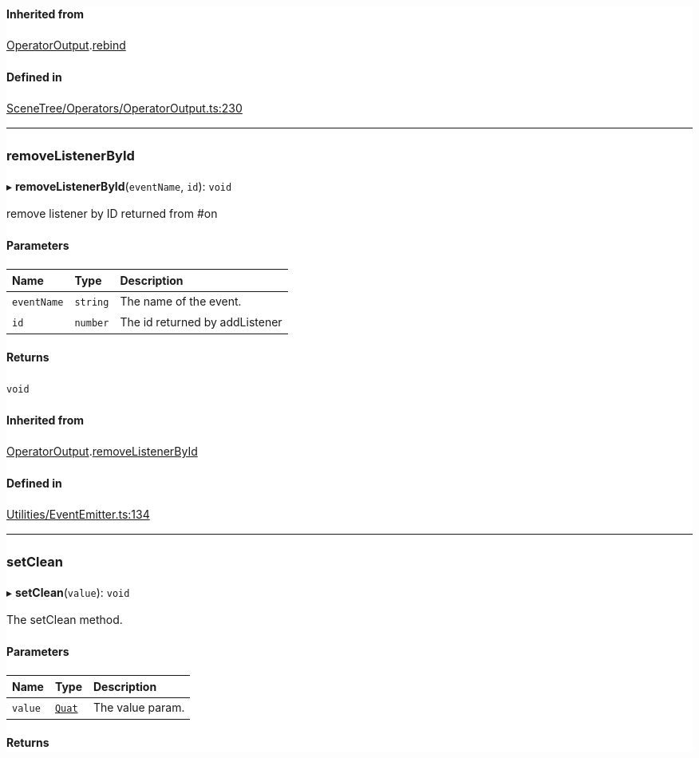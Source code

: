 #### Inherited from

[OperatorOutput](SceneTree_Operators_OperatorOutput.OperatorOutput).[rebind](SceneTree_Operators_OperatorOutput.OperatorOutput#rebind)

#### Defined in

[SceneTree/Operators/OperatorOutput.ts:230](https://github.com/ZeaInc/zea-engine/blob/edee5b48/src/SceneTree/Operators/OperatorOutput.ts#L230)

___

### removeListenerById

▸ **removeListenerById**(`eventName`, `id`): `void`

remove listener by ID returned from #on

#### Parameters

| Name | Type | Description |
| :------ | :------ | :------ |
| `eventName` | `string` | The name of the event. |
| `id` | `number` | The id returned by addListener |

#### Returns

`void`

#### Inherited from

[OperatorOutput](SceneTree_Operators_OperatorOutput.OperatorOutput).[removeListenerById](SceneTree_Operators_OperatorOutput.OperatorOutput#removelistenerbyid)

#### Defined in

[Utilities/EventEmitter.ts:134](https://github.com/ZeaInc/zea-engine/blob/edee5b48/src/Utilities/EventEmitter.ts#L134)

___

### setClean

▸ **setClean**(`value`): `void`

The setClean method.

#### Parameters

| Name | Type | Description |
| :------ | :------ | :------ |
| `value` | [`Quat`](../../Math/Math_Quat.Quat) | The value param. |

#### Returns
